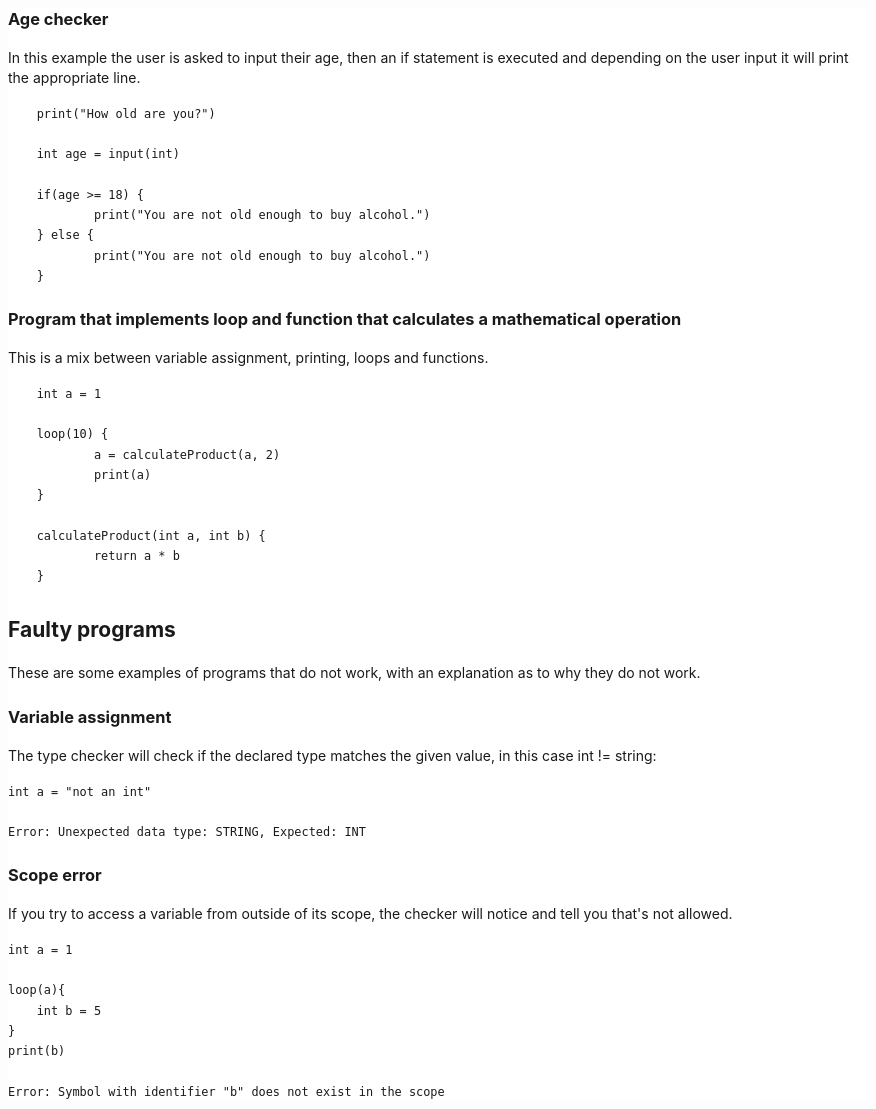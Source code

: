 ### Age checker
In this example the user is asked to input their age, then an if statement is executed and depending on the user input it will print the appropriate line.

        print("How old are you?")
        
        int age = input(int)

        if(age >= 18) {
                print("You are not old enough to buy alcohol.")
        } else {
                print("You are not old enough to buy alcohol.")
        }

### Program that implements loop and function that calculates a mathematical operation
This is a mix between variable assignment, printing, loops and functions.

        int a = 1

        loop(10) {
                a = calculateProduct(a, 2)
                print(a)
        }

        calculateProduct(int a, int b) {
                return a * b
        }

## Faulty programs
These are some examples of programs that do not work, with an explanation as to why they do not work.

### Variable assignment
The type checker will check if the declared type matches the given value, in this case int != string:
```
int a = "not an int"

Error: Unexpected data type: STRING, Expected: INT
```

### Scope error
If you try to access a variable from outside of its scope, the checker will notice and tell you that's not allowed.
```
int a = 1

loop(a){
	int b = 5
}
print(b)

Error: Symbol with identifier "b" does not exist in the scope
```
